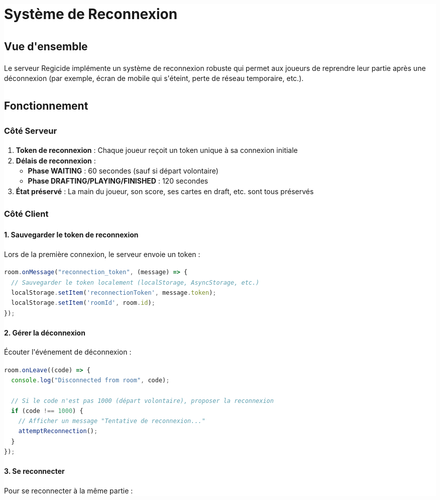 # Système de Reconnexion

## Vue d'ensemble

Le serveur Regicide implémente un système de reconnexion robuste qui permet aux joueurs de reprendre leur partie après une déconnexion (par exemple, écran de mobile qui s'éteint, perte de réseau temporaire, etc.).

## Fonctionnement

### Côté Serveur

1. **Token de reconnexion** : Chaque joueur reçoit un token unique à sa connexion initiale
2. **Délais de reconnexion** :
   - **Phase WAITING** : 60 secondes (sauf si départ volontaire)
   - **Phase DRAFTING/PLAYING/FINISHED** : 120 secondes
3. **État préservé** : La main du joueur, son score, ses cartes en draft, etc. sont tous préservés

### Côté Client

#### 1. Sauvegarder le token de reconnexion

Lors de la première connexion, le serveur envoie un token :

```javascript
room.onMessage("reconnection_token", (message) => {
  // Sauvegarder le token localement (localStorage, AsyncStorage, etc.)
  localStorage.setItem('reconnectionToken', message.token);
  localStorage.setItem('roomId', room.id);
});
```

#### 2. Gérer la déconnexion

Écouter l'événement de déconnexion :

```javascript
room.onLeave((code) => {
  console.log("Disconnected from room", code);
  
  // Si le code n'est pas 1000 (départ volontaire), proposer la reconnexion
  if (code !== 1000) {
    // Afficher un message "Tentative de reconnexion..."
    attemptReconnection();
  }
});
```

#### 3. Se reconnecter

Pour se reconnecter à la même partie :

